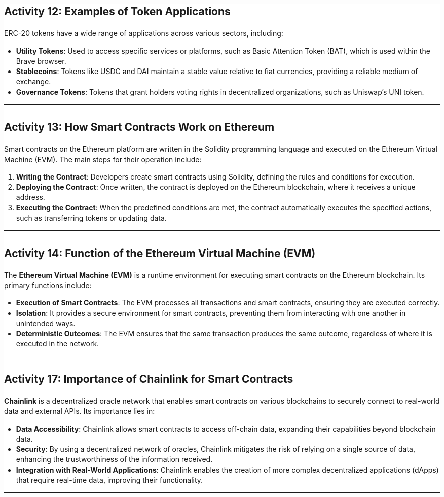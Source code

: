 
## Activity 12: Examples of Token Applications

ERC-20 tokens have a wide range of applications across various sectors, including:

- **Utility Tokens**: Used to access specific services or platforms, such as Basic Attention Token (BAT), which is used within the Brave browser.
- **Stablecoins**: Tokens like USDC and DAI maintain a stable value relative to fiat currencies, providing a reliable medium of exchange.
- **Governance Tokens**: Tokens that grant holders voting rights in decentralized organizations, such as Uniswap’s UNI token.

---

## Activity 13: How Smart Contracts Work on Ethereum

Smart contracts on the Ethereum platform are written in the Solidity programming language and executed on the Ethereum Virtual Machine (EVM). The main steps for their operation include:

1. **Writing the Contract**: Developers create smart contracts using Solidity, defining the rules and conditions for execution.
2. **Deploying the Contract**: Once written, the contract is deployed on the Ethereum blockchain, where it receives a unique address.
3. **Executing the Contract**: When the predefined conditions are met, the contract automatically executes the specified actions, such as transferring tokens or updating data.

---

## Activity 14: Function of the Ethereum Virtual Machine (EVM)

The **Ethereum Virtual Machine (EVM)** is a runtime environment for executing smart contracts on the Ethereum blockchain. Its primary functions include:

- **Execution of Smart Contracts**: The EVM processes all transactions and smart contracts, ensuring they are executed correctly.
- **Isolation**: It provides a secure environment for smart contracts, preventing them from interacting with one another in unintended ways.
- **Deterministic Outcomes**: The EVM ensures that the same transaction produces the same outcome, regardless of where it is executed in the network.

---

## Activity 17: Importance of Chainlink for Smart Contracts

**Chainlink** is a decentralized oracle network that enables smart contracts on various blockchains to securely connect to real-world data and external APIs. Its importance lies in:

- **Data Accessibility**: Chainlink allows smart contracts to access off-chain data, expanding their capabilities beyond blockchain data.
- **Security**: By using a decentralized network of oracles, Chainlink mitigates the risk of relying on a single source of data, enhancing the trustworthiness of the information received.
- **Integration with Real-World Applications**: Chainlink enables the creation of more complex decentralized applications (dApps) that require real-time data, improving their functionality.

---